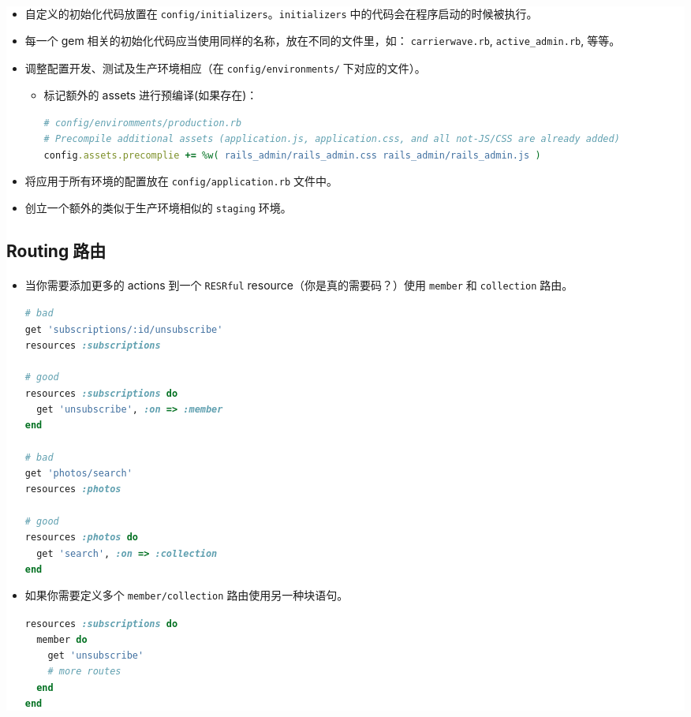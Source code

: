 * 自定义的初始化代码放置在 `config/initializers`。`initializers` 中的代码会在程序启动的时候被执行。
* 每一个 gem 相关的初始化代码应当使用同样的名称，放在不同的文件里，如： `carrierwave.rb`, `active_admin.rb`, 等等。
* 调整配置开发、测试及生产环境相应（在 `config/environments/` 下对应的文件）。
  * 标记额外的 assets 进行预编译(如果存在)：

    ```Ruby
    # config/enviromments/production.rb
    # Precompile additional assets (application.js, application.css, and all not-JS/CSS are already added)
    config.assets.precomplie += %w( rails_admin/rails_admin.css rails_admin/rails_admin.js )
    ```

* 将应用于所有环境的配置放在 `config/application.rb` 文件中。
* 创立一个额外的类似于生产环境相似的 `staging` 环境。

## Routing 路由

* 当你需要添加更多的 actions 到一个 `RESRful` resource（你是真的需要码？）使用 `member` 和 `collection` 路由。

    ```Ruby
    # bad
    get 'subscriptions/:id/unsubscribe'
    resources :subscriptions

    # good
    resources :subscriptions do
      get 'unsubscribe', :on => :member
    end

    # bad
    get 'photos/search'
    resources :photos

    # good
    resources :photos do
      get 'search', :on => :collection
    end
    ```

* 如果你需要定义多个 `member/collection` 路由使用另一种块语句。

    ```Ruby
    resources :subscriptions do
      member do
        get 'unsubscribe'
        # more routes
      end
    end
